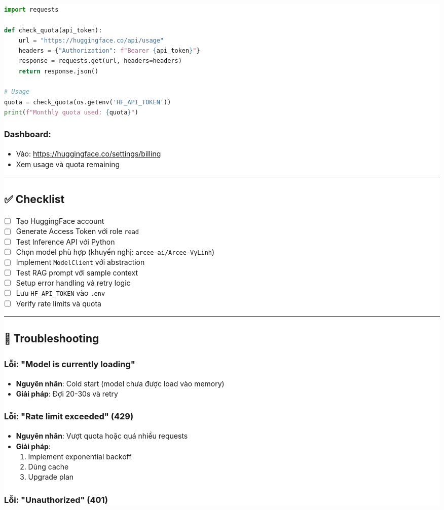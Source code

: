 ```python
import requests

def check_quota(api_token):
    url = "https://huggingface.co/api/usage"
    headers = {"Authorization": f"Bearer {api_token}"}
    response = requests.get(url, headers=headers)
    return response.json()

# Usage
quota = check_quota(os.getenv('HF_API_TOKEN'))
print(f"Monthly quota used: {quota}")
```

### Dashboard:

-   Vào: https://huggingface.co/settings/billing
-   Xem usage và quota remaining

---

## ✅ Checklist

-   [ ] Tạo HuggingFace account
-   [ ] Generate Access Token với role `read`
-   [ ] Test Inference API với Python
-   [ ] Chọn model phù hợp (khuyến nghị: `arcee-ai/Arcee-VyLinh`)
-   [ ] Implement `ModelClient` với abstraction
-   [ ] Test RAG prompt với sample context
-   [ ] Setup error handling và retry logic
-   [ ] Lưu `HF_API_TOKEN` vào `.env`
-   [ ] Verify rate limits và quota

---

## 🔧 Troubleshooting

### Lỗi: "Model is currently loading"

-   **Nguyên nhân**: Cold start (model chưa được load vào memory)
-   **Giải pháp**: Đợi 20-30s và retry

### Lỗi: "Rate limit exceeded" (429)

-   **Nguyên nhân**: Vượt quota hoặc quá nhiều requests
-   **Giải pháp**:
    1. Implement exponential backoff
    2. Dùng cache
    3. Upgrade plan

### Lỗi: "Unauthorized" (401)
